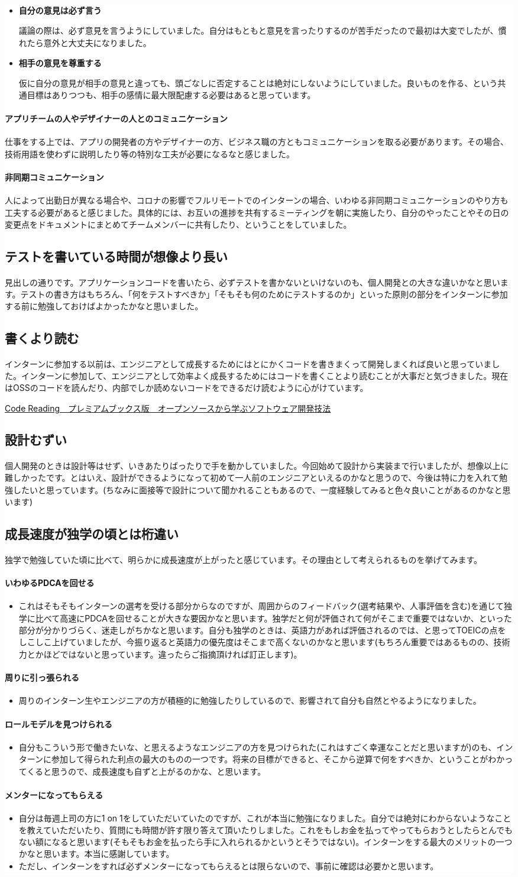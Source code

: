 - **自分の意見は必ず言う**

    議論の際は、必ず意見を言うようにしていました。自分はもともと意見を言ったりするのが苦手だったので最初は大変でしたが、慣れたら意外と大丈夫になりました。

- **相手の意見を尊重する**

    仮に自分の意見が相手の意見と違っても、頭ごなしに否定することは絶対にしないようにしていました。良いものを作る、という共通目標はありつつも、相手の感情に最大限配慮する必要はあると思っています。

#### アプリチームの人やデザイナーの人とのコミュニケーション
仕事をする上では、アプリの開発者の方やデザイナーの方、ビジネス職の方ともコミュニケーションを取る必要があります。その場合、技術用語を使わずに説明したり等の特別な工夫が必要になるなと感じました。

#### 非同期コミュニケーション
人によって出勤日が異なる場合や、コロナの影響でフルリモートでのインターンの場合、いわゆる非同期コミュニケーションのやり方も工夫する必要があると感じました。具体的には、お互いの進捗を共有するミーティングを朝に実施したり、自分のやったことやその日の変更点をドキュメントにまとめてチームメンバーに共有したり、ということをしていました。

## テストを書いている時間が想像より長い
見出しの通りです。アプリケーションコードを書いたら、必ずテストを書かないといけないのも、個人開発との大きな違いかなと思います。テストの書き方はもちろん、「何をテストすべきか」「そもそも何のためにテストするのか」といった原則の部分をインターンに参加する前に勉強しておけばよかったかなと思いました。

## 書くより読む
インターンに参加する以前は、エンジニアとして成長するためにはとにかくコードを書きまくって開発しまくれば良いと思っていました。インターンに参加して、エンジニアとして効率よく成長するためにはコードを書くことより読むことが大事だと気づきました。現在はOSSのコードを読んだり、内部でしか読めないコードをできるだけ読むように心がけています。

[Code Reading　プレミアムブックス版　オープンソースから学ぶソフトウェア開発技法](https://www.amazon.co.jp/Code-Reading-%E3%83%97%E3%83%AC%E3%83%9F%E3%82%A2%E3%83%A0%E3%83%96%E3%83%83%E3%82%AF%E3%82%B9%E7%89%88-%E3%82%AA%E3%83%BC%E3%83%97%E3%83%B3%E3%82%BD%E3%83%BC%E3%82%B9%E3%81%8B%E3%82%89%E5%AD%A6%E3%81%B6%E3%82%BD%E3%83%95%E3%83%88%E3%82%A6%E3%82%A7%E3%82%A2%E9%96%8B%E7%99%BA%E6%8A%80%E6%B3%95-Diomidis-Spinellis-ebook/dp/B01NH7L4WQ/ref=sr_1_1?__mk_ja_JP=%E3%82%AB%E3%82%BF%E3%82%AB%E3%83%8A&dchild=1&keywords=%E3%82%B3%E3%83%BC%E3%83%89%E3%83%AA%E3%83%BC%E3%83%87%E3%82%A3%E3%83%B3%E3%82%B0&qid=1596596049&sr=8-1)

## 設計むずい
個人開発のときは設計等はせず、いきあたりばったりで手を動かしていました。今回始めて設計から実装まで行いましたが、想像以上に難しかったです。とはいえ、設計ができるようになって初めて一人前のエンジニアといえるのかなと思うので、今後は特に力を入れて勉強したいと思っています。(ちなみに面接等で設計について聞かれることもあるので、一度経験してみると色々良いことがあるのかなと思います)

## 成長速度が独学の頃とは桁違い
独学で勉強していた頃に比べて、明らかに成長速度が上がったと感じています。その理由として考えられるものを挙げてみます。

#### **いわゆるPDCAを回せる**
- これはそもそもインターンの選考を受ける部分からなのですが、周囲からのフィードバック(選考結果や、人事評価を含む)を通じて独学に比べて高速にPDCAを回せることが大きな要因かなと思います。独学だと何が評価されて何がそこまで重要ではないか、といった部分が分かりづらく、迷走しがちかなと思います。自分も独学のときは、英語力があれば評価されるのでは、と思ってTOEICの点をしこしこ上げていましたが、今振り返ると英語力の優先度はそこまで高くないのかなと思います(もちろん重要ではあるものの、技術力とかほどではないと思っています。違ったらご指摘頂ければ訂正します)。

#### **周りに引っ張られる**
- 周りのインターン生やエンジニアの方が積極的に勉強したりしているので、影響されて自分も自然とやるようになりました。

#### **ロールモデルを見つけられる**
- 自分もこういう形で働きたいな、と思えるようなエンジニアの方を見つけられた(これはすごく幸運なことだと思いますが)のも、インターンに参加して得られた利点の最大のものの一つです。将来の目標ができると、そこから逆算で何をすべきか、ということがわかってくると思うので、成長速度も自ずと上がるのかな、と思います。

#### **メンターになってもらえる**
- 自分は毎週上司の方に1 on 1をしていただいていたのですが、これが本当に勉強になりました。自分では絶対にわからないようなことを教えていただいたり、質問にも時間が許す限り答えて頂いたりしました。これをもしお金を払ってやってもらおうとしたらとんでもない額になると思います(そもそもお金を払ったら手に入れられるかというとそうではない)。インターンをする最大のメリットの一つかなと思います。本当に感謝しています。
- ただし、インターンをすれば必ずメンターになってもらえるとは限らないので、事前に確認は必要かと思います。
